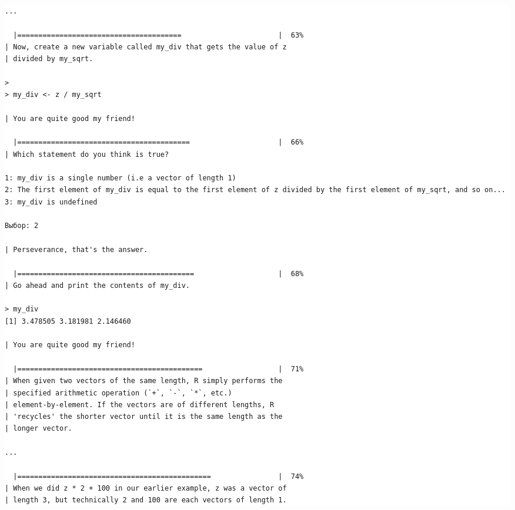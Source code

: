     ...

      |=======================================                       |  63%
    | Now, create a new variable called my_div that gets the value of z
    | divided by my_sqrt.

    > 
    > my_div <- z / my_sqrt

    | You are quite good my friend!

      |=========================================                     |  66%
    | Which statement do you think is true?

    1: my_div is a single number (i.e a vector of length 1)
    2: The first element of my_div is equal to the first element of z divided by the first element of my_sqrt, and so on...
    3: my_div is undefined

    Выбор: 2

    | Perseverance, that's the answer.

      |==========================================                    |  68%
    | Go ahead and print the contents of my_div.

    > my_div
    [1] 3.478505 3.181981 2.146460

    | You are quite good my friend!

      |============================================                  |  71%
    | When given two vectors of the same length, R simply performs the
    | specified arithmetic operation (`+`, `-`, `*`, etc.)
    | element-by-element. If the vectors are of different lengths, R
    | 'recycles' the shorter vector until it is the same length as the
    | longer vector.

    ...

      |==============================================                |  74%
    | When we did z * 2 + 100 in our earlier example, z was a vector of
    | length 3, but technically 2 and 100 are each vectors of length 1.
